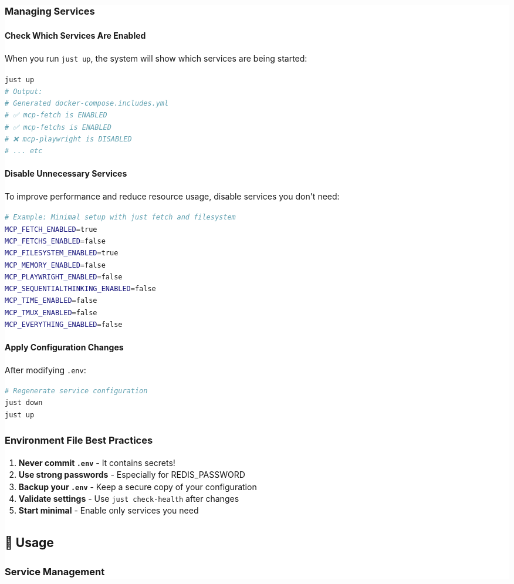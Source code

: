 ### Managing Services

#### Check Which Services Are Enabled

When you run `just up`, the system will show which services are being started:

```bash
just up
# Output:
# Generated docker-compose.includes.yml
# ✅ mcp-fetch is ENABLED
# ✅ mcp-fetchs is ENABLED
# ❌ mcp-playwright is DISABLED
# ... etc
```

#### Disable Unnecessary Services

To improve performance and reduce resource usage, disable services you don't need:

```bash
# Example: Minimal setup with just fetch and filesystem
MCP_FETCH_ENABLED=true
MCP_FETCHS_ENABLED=false
MCP_FILESYSTEM_ENABLED=true
MCP_MEMORY_ENABLED=false
MCP_PLAYWRIGHT_ENABLED=false
MCP_SEQUENTIALTHINKING_ENABLED=false
MCP_TIME_ENABLED=false
MCP_TMUX_ENABLED=false
MCP_EVERYTHING_ENABLED=false
```

#### Apply Configuration Changes

After modifying `.env`:

```bash
# Regenerate service configuration
just down
just up
```

### Environment File Best Practices

1. **Never commit `.env`** - It contains secrets!
2. **Use strong passwords** - Especially for REDIS_PASSWORD
3. **Backup your `.env`** - Keep a secure copy of your configuration
4. **Validate settings** - Use `just check-health` after changes
5. **Start minimal** - Enable only services you need

## 📖 Usage

### Service Management
